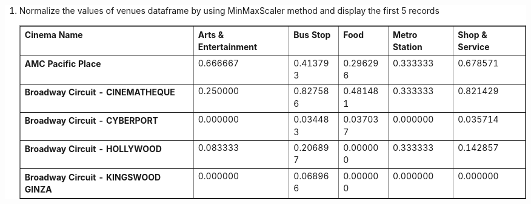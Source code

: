 1. Normalize the values of venues dataframe by using MinMaxScaler method and display the first 5 records

    <table border="1">
      <thead>
        <tr>
          <th>Cinema Name</th>
          <th>Arts &amp; Entertainment</th>
          <th>Bus Stop</th>
          <th>Food</th>
          <th>Metro Station</th>
          <th>Shop &amp; Service</th>
        </tr>
      </thead>
      <tbody>
        <tr>
          <th>AMC Pacific Place</th>
          <td>0.666667</td>
          <td>0.413793</td>
          <td>0.296296</td>
          <td>0.333333</td>
          <td>0.678571</td>
        </tr>
        <tr>
          <th>Broadway Circuit - CINEMATHEQUE</th>
          <td>0.250000</td>
          <td>0.827586</td>
          <td>0.481481</td>
          <td>0.333333</td>
          <td>0.821429</td>
        </tr>
        <tr>
          <th>Broadway Circuit - CYBERPORT</th>
          <td>0.000000</td>
          <td>0.034483</td>
          <td>0.037037</td>
          <td>0.000000</td>
          <td>0.035714</td>
        </tr>
        <tr>
          <th>Broadway Circuit - HOLLYWOOD</th>
          <td>0.083333</td>
          <td>0.206897</td>
          <td>0.000000</td>
          <td>0.333333</td>
          <td>0.142857</td>
        </tr>
        <tr>
          <th>Broadway Circuit - KINGSWOOD GINZA</th>
          <td>0.000000</td>
          <td>0.068966</td>
          <td>0.000000</td>
          <td>0.000000</td>
          <td>0.000000</td>
        </tr>
      </tbody>
    </table>

